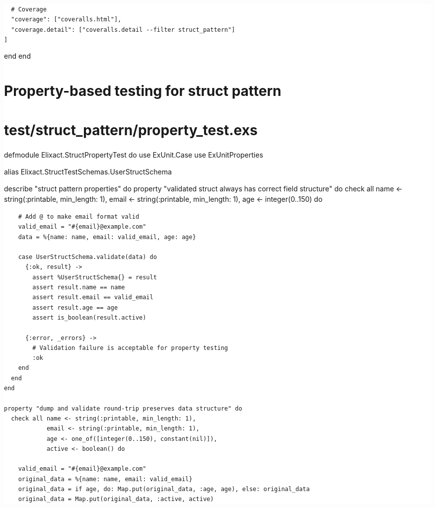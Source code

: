       # Coverage
      "coverage": ["coveralls.html"],
      "coverage.detail": ["coveralls.detail --filter struct_pattern"]
    ]
  end
end

# Property-based testing for struct pattern
# test/struct_pattern/property_test.exs
defmodule Elixact.StructPropertyTest do
  use ExUnit.Case
  use ExUnitProperties

  alias Elixact.StructTestSchemas.UserStructSchema

  describe "struct pattern properties" do
    property "validated struct always has correct field structure" do
      check all name <- string(:printable, min_length: 1),
                email <- string(:printable, min_length: 1),
                age <- integer(0..150) do
        
        # Add @ to make email format valid
        valid_email = "#{email}@example.com"
        data = %{name: name, email: valid_email, age: age}
        
        case UserStructSchema.validate(data) do
          {:ok, result} ->
            assert %UserStructSchema{} = result
            assert result.name == name
            assert result.email == valid_email
            assert result.age == age
            assert is_boolean(result.active)
          
          {:error, _errors} ->
            # Validation failure is acceptable for property testing
            :ok
        end
      end
    end

    property "dump and validate round-trip preserves data structure" do
      check all name <- string(:printable, min_length: 1),
                email <- string(:printable, min_length: 1),
                age <- one_of([integer(0..150), constant(nil)]),
                active <- boolean() do
        
        valid_email = "#{email}@example.com"
        original_data = %{name: name, email: valid_email}
        original_data = if age, do: Map.put(original_data, :age, age), else: original_data
        original_data = Map.put(original_data, :active, active)
        